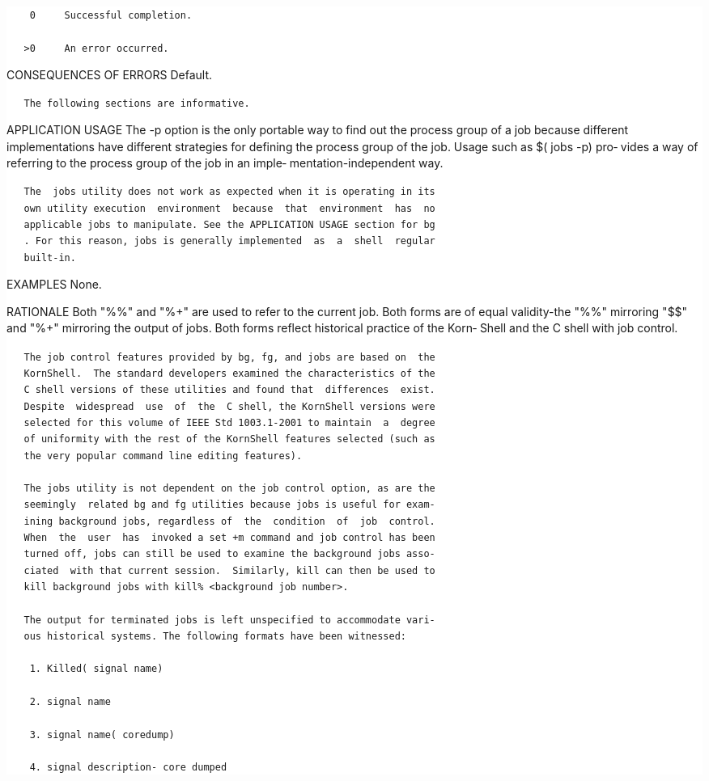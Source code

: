         0     Successful completion.

       >0     An error occurred.


CONSEQUENCES OF ERRORS
       Default.

       The following sections are informative.

APPLICATION USAGE
       The -p option is the only portable way to find out the process group of
       a job because different implementations have different  strategies  for
       defining  the  process group of the job. Usage such as $( jobs -p) pro‐
       vides a way of referring to the process group of the job in  an  imple‐
       mentation-independent way.

       The  jobs utility does not work as expected when it is operating in its
       own utility execution  environment  because  that  environment  has  no
       applicable jobs to manipulate. See the APPLICATION USAGE section for bg
       . For this reason, jobs is generally implemented  as  a  shell  regular
       built-in.

EXAMPLES
       None.

RATIONALE
       Both  "%%"  and  "%+" are used to refer to the current job.  Both forms
       are of equal validity-the "%%" mirroring "$$" and  "%+"  mirroring  the
       output  of  jobs.   Both forms reflect historical practice of the Korn‐
       Shell and the C shell with job control.

       The job control features provided by bg, fg, and jobs are based on  the
       KornShell.  The standard developers examined the characteristics of the
       C shell versions of these utilities and found that  differences  exist.
       Despite  widespread  use  of  the  C shell, the KornShell versions were
       selected for this volume of IEEE Std 1003.1-2001 to maintain  a  degree
       of uniformity with the rest of the KornShell features selected (such as
       the very popular command line editing features).

       The jobs utility is not dependent on the job control option, as are the
       seemingly  related bg and fg utilities because jobs is useful for exam‐
       ining background jobs, regardless of  the  condition  of  job  control.
       When  the  user  has  invoked a set +m command and job control has been
       turned off, jobs can still be used to examine the background jobs asso‐
       ciated  with that current session.  Similarly, kill can then be used to
       kill background jobs with kill% <background job number>.

       The output for terminated jobs is left unspecified to accommodate vari‐
       ous historical systems. The following formats have been witnessed:

        1. Killed( signal name)

        2. signal name

        3. signal name( coredump)

        4. signal description- core dumped
